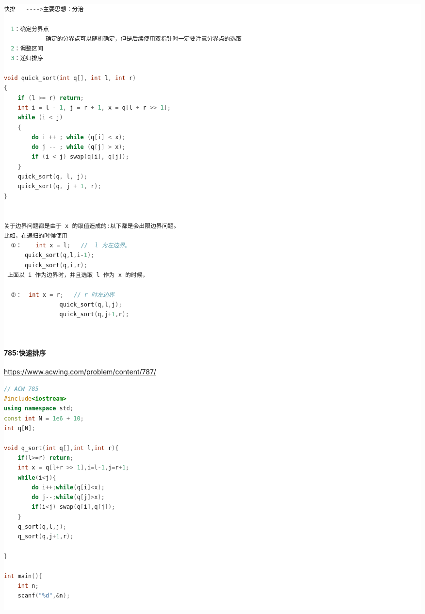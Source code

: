
```c++
快排   ---->主要思想：分治
  
  1：确定分界点
			确定的分界点可以随机确定，但是后续使用双指针时一定要注意分界点的选取
  2：调整区间
  3：递归排序
  
void quick_sort(int q[], int l, int r)
{
    if (l >= r) return;
    int i = l - 1, j = r + 1, x = q[l + r >> 1];
    while (i < j)
    {
        do i ++ ; while (q[i] < x);
        do j -- ; while (q[j] > x);
        if (i < j) swap(q[i], q[j]);
    }
    quick_sort(q, l, j);
  	quick_sort(q, j + 1, r);
}


关于边界问题都是由于 x 的取值造成的:以下都是会出限边界问题。
比如，在递归的时候使用
  ①：	int x = l;   //  l 为左边界。
      quick_sort(q,l,i-1);
      quick_sort(q,i,r);
 上面以 i 作为边界时，并且选取 l 作为 x 的时候，
     
  ②：  int x = r;   // r 时左边界
				quick_sort(q,l,j);
				quick_sort(q,j+1,r);

  
```

#### 785:快速排序

https://www.acwing.com/problem/content/787/

```c++
// ACW 785
#include<iostream>
using namespace std;
const int N = 1e6 + 10;
int q[N];

void q_sort(int q[],int l,int r){
    if(l>=r) return;
    int x = q[l+r >> 1],i=l-1,j=r+1;
    while(i<j){
        do i++;while(q[i]<x);
        do j--;while(q[j]>x);
        if(i<j) swap(q[i],q[j]);
    }
    q_sort(q,l,j);
    q_sort(q,j+1,r);
    
}

int main(){
    int n;
    scanf("%d",&n);
    
```